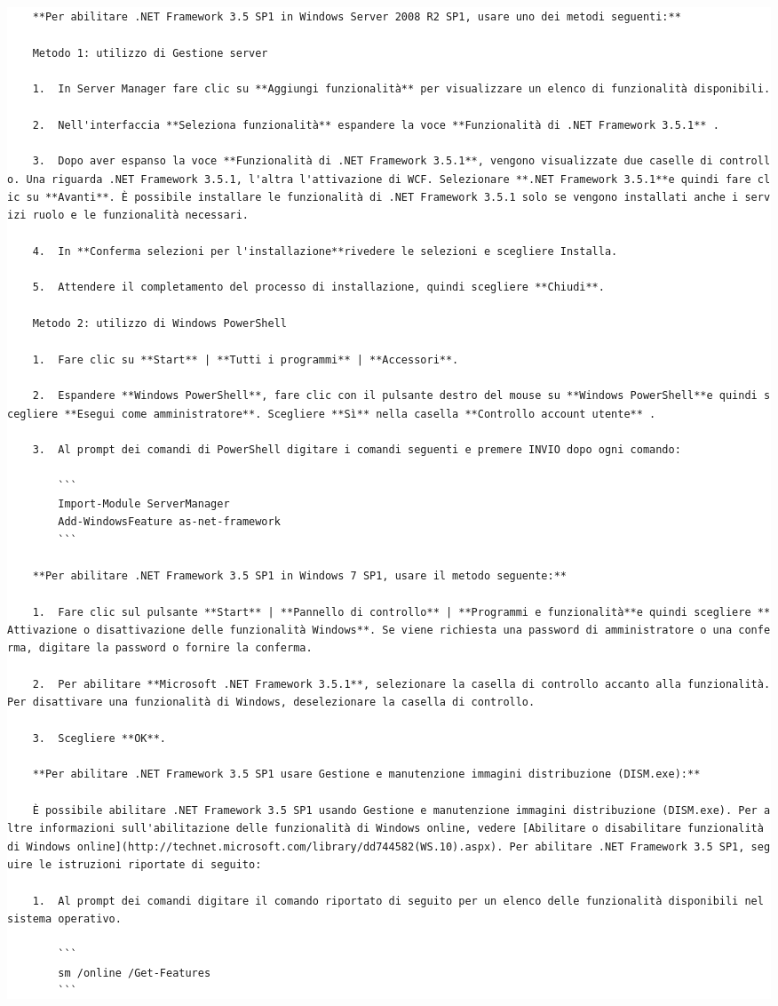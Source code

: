         **Per abilitare .NET Framework 3.5 SP1 in Windows Server 2008 R2 SP1, usare uno dei metodi seguenti:**  
  
        Metodo 1: utilizzo di Gestione server  
  
        1.  In Server Manager fare clic su **Aggiungi funzionalità** per visualizzare un elenco di funzionalità disponibili.  
  
        2.  Nell'interfaccia **Seleziona funzionalità** espandere la voce **Funzionalità di .NET Framework 3.5.1** .  
  
        3.  Dopo aver espanso la voce **Funzionalità di .NET Framework 3.5.1**, vengono visualizzate due caselle di controllo. Una riguarda .NET Framework 3.5.1, l'altra l'attivazione di WCF. Selezionare **.NET Framework 3.5.1**e quindi fare clic su **Avanti**. È possibile installare le funzionalità di .NET Framework 3.5.1 solo se vengono installati anche i servizi ruolo e le funzionalità necessari.  
  
        4.  In **Conferma selezioni per l'installazione**rivedere le selezioni e scegliere Installa.  
  
        5.  Attendere il completamento del processo di installazione, quindi scegliere **Chiudi**.  
  
        Metodo 2: utilizzo di Windows PowerShell  
  
        1.  Fare clic su **Start** | **Tutti i programmi** | **Accessori**.  
  
        2.  Espandere **Windows PowerShell**, fare clic con il pulsante destro del mouse su **Windows PowerShell**e quindi scegliere **Esegui come amministratore**. Scegliere **Sì** nella casella **Controllo account utente** .  
  
        3.  Al prompt dei comandi di PowerShell digitare i comandi seguenti e premere INVIO dopo ogni comando:  
  
            ```  
            Import-Module ServerManager  
            Add-WindowsFeature as-net-framework  
            ```  
  
        **Per abilitare .NET Framework 3.5 SP1 in Windows 7 SP1, usare il metodo seguente:**  
  
        1.  Fare clic sul pulsante **Start** | **Pannello di controllo** | **Programmi e funzionalità**e quindi scegliere **Attivazione o disattivazione delle funzionalità Windows**. Se viene richiesta una password di amministratore o una conferma, digitare la password o fornire la conferma.  
  
        2.  Per abilitare **Microsoft .NET Framework 3.5.1**, selezionare la casella di controllo accanto alla funzionalità. Per disattivare una funzionalità di Windows, deselezionare la casella di controllo.  
  
        3.  Scegliere **OK**.  
  
        **Per abilitare .NET Framework 3.5 SP1 usare Gestione e manutenzione immagini distribuzione (DISM.exe):**  
  
        È possibile abilitare .NET Framework 3.5 SP1 usando Gestione e manutenzione immagini distribuzione (DISM.exe). Per altre informazioni sull'abilitazione delle funzionalità di Windows online, vedere [Abilitare o disabilitare funzionalità di Windows online](http://technet.microsoft.com/library/dd744582(WS.10).aspx). Per abilitare .NET Framework 3.5 SP1, seguire le istruzioni riportate di seguito:  
  
        1.  Al prompt dei comandi digitare il comando riportato di seguito per un elenco delle funzionalità disponibili nel sistema operativo.  
  
            ```  
            sm /online /Get-Features  
            ```  
  